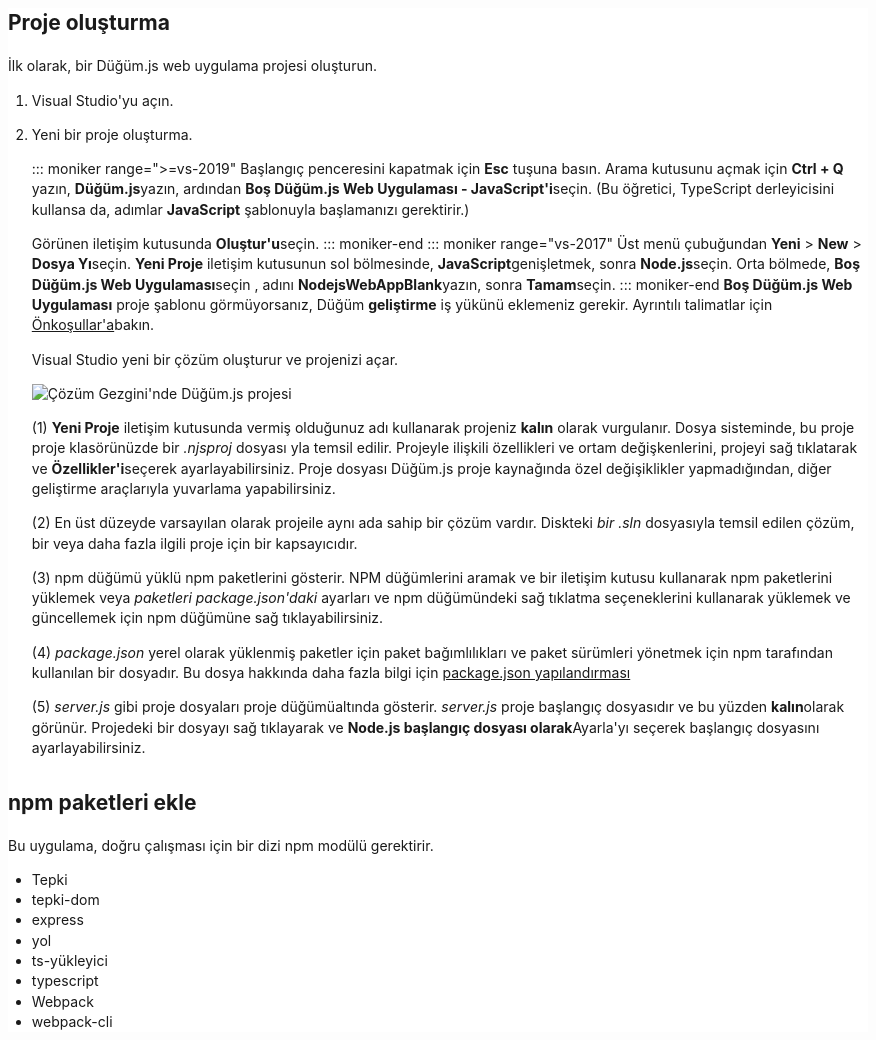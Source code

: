 ## <a name="create-a-project"></a>Proje oluşturma

İlk olarak, bir Düğüm.js web uygulama projesi oluşturun.

1. Visual Studio'yu açın.

1. Yeni bir proje oluşturma.

    ::: moniker range=">=vs-2019"
    Başlangıç penceresini kapatmak için **Esc** tuşuna basın. Arama kutusunu açmak için **Ctrl + Q** yazın, **Düğüm.js**yazın, ardından **Boş Düğüm.js Web Uygulaması - JavaScript'i**seçin. (Bu öğretici, TypeScript derleyicisini kullansa da, adımlar **JavaScript** şablonuyla başlamanızı gerektirir.)
    
    Görünen iletişim kutusunda **Oluştur'u**seçin.
    ::: moniker-end
    ::: moniker range="vs-2017"
    Üst menü çubuğundan **Yeni** > **New** > **Dosya Yı**seçin. **Yeni Proje** iletişim kutusunun sol bölmesinde, **JavaScript**genişletmek, sonra **Node.js**seçin. Orta bölmede, **Boş Düğüm.js Web Uygulaması**seçin , adını **NodejsWebAppBlank**yazın, sonra **Tamam**seçin.
    ::: moniker-end
    **Boş Düğüm.js Web Uygulaması** proje şablonu görmüyorsanız, Düğüm **geliştirme** iş yükünü eklemeniz gerekir. Ayrıntılı talimatlar için [Önkoşullar'a](#prerequisites)bakın.

    Visual Studio yeni bir çözüm oluşturur ve projenizi açar.

    ![Çözüm Gezgini'nde Düğüm.js projesi](../javascript/media/tutorial-nodejs-react-project-structure.png)

    (1) **Yeni Proje** iletişim kutusunda vermiş olduğunuz adı kullanarak projeniz **kalın** olarak vurgulanır. Dosya sisteminde, bu proje proje klasörünüzde bir *.njsproj* dosyası yla temsil edilir. Projeyle ilişkili özellikleri ve ortam değişkenlerini, projeyi sağ tıklatarak ve **Özellikler'i**seçerek ayarlayabilirsiniz. Proje dosyası Düğüm.js proje kaynağında özel değişiklikler yapmadığından, diğer geliştirme araçlarıyla yuvarlama yapabilirsiniz.

    (2) En üst düzeyde varsayılan olarak projeile aynı ada sahip bir çözüm vardır. Diskteki *bir .sln* dosyasıyla temsil edilen çözüm, bir veya daha fazla ilgili proje için bir kapsayıcıdır.

    (3) npm düğümü yüklü npm paketlerini gösterir. NPM düğümlerini aramak ve bir iletişim kutusu kullanarak npm paketlerini yüklemek veya *paketleri package.json'daki* ayarları ve npm düğümündeki sağ tıklatma seçeneklerini kullanarak yüklemek ve güncellemek için npm düğümüne sağ tıklayabilirsiniz.

    (4) *package.json* yerel olarak yüklenmiş paketler için paket bağımlılıkları ve paket sürümleri yönetmek için npm tarafından kullanılan bir dosyadır. Bu dosya hakkında daha fazla bilgi için [package.json yapılandırması](../javascript/configure-packages-with-package-json.md)

    (5) *server.js* gibi proje dosyaları proje düğümüaltında gösterir. *server.js* proje başlangıç dosyasıdır ve bu yüzden **kalın**olarak görünür. Projedeki bir dosyayı sağ tıklayarak ve **Node.js başlangıç dosyası olarak**Ayarla'yı seçerek başlangıç dosyasını ayarlayabilirsiniz.

## <a name="add-npm-packages"></a>npm paketleri ekle

Bu uygulama, doğru çalışması için bir dizi npm modülü gerektirir.

* Tepki
* tepki-dom
* express
* yol
* ts-yükleyici
* typescript
* Webpack
* webpack-cli
